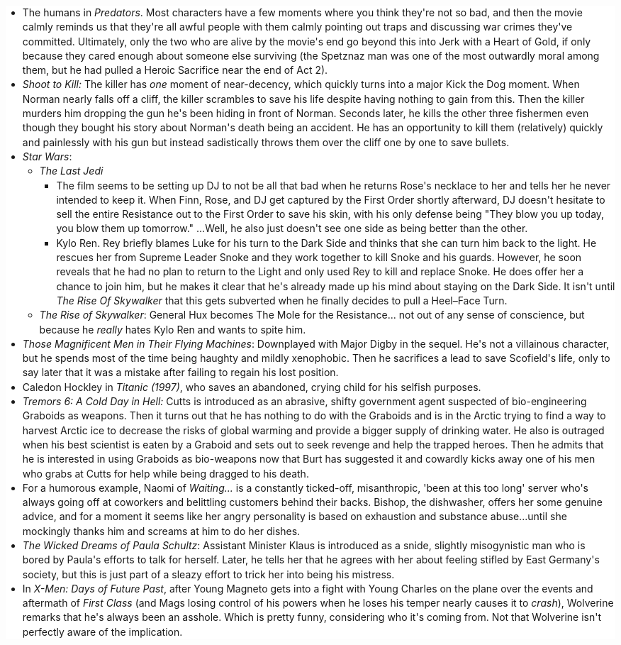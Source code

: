 -   The humans in _Predators_. Most characters have a few moments where you think they're not so bad, and then the movie calmly reminds us that they're all awful people with them calmly pointing out traps and discussing war crimes they've committed. Ultimately, only the two who are alive by the movie's end go beyond this into Jerk with a Heart of Gold, if only because they cared enough about someone else surviving (the Spetznaz man was one of the most outwardly moral among them, but he had pulled a Heroic Sacrifice near the end of Act 2).
-   _Shoot to Kill:_ The killer has _one_ moment of near-decency, which quickly turns into a major Kick the Dog moment. When Norman nearly falls off a cliff, the killer scrambles to save his life despite having nothing to gain from this. Then the killer murders him dropping the gun he's been hiding in front of Norman. Seconds later, he kills the other three fishermen even though they bought his story about Norman's death being an accident. He has an opportunity to kill them (relatively) quickly and painlessly with his gun but instead sadistically throws them over the cliff one by one to save bullets.
-   _Star Wars_:
    -   _The Last Jedi_
        -   The film seems to be setting up DJ to not be all that bad when he returns Rose's necklace to her and tells her he never intended to keep it. When Finn, Rose, and DJ get captured by the First Order shortly afterward, DJ doesn't hesitate to sell the entire Resistance out to the First Order to save his skin, with his only defense being "They blow you up today, you blow them up tomorrow." ...Well, he also just doesn't see one side as being better than the other.
        -   Kylo Ren. Rey briefly blames Luke for his turn to the Dark Side and thinks that she can turn him back to the light. He rescues her from Supreme Leader Snoke and they work together to kill Snoke and his guards. However, he soon reveals that he had no plan to return to the Light and only used Rey to kill and replace Snoke. He does offer her a chance to join him, but he makes it clear that he's already made up his mind about staying on the Dark Side. It isn't until _The Rise Of Skywalker_ that this gets subverted when he finally decides to pull a Heel–Face Turn.
    -   _The Rise of Skywalker_: General Hux becomes The Mole for the Resistance... not out of any sense of conscience, but because he _really_ hates Kylo Ren and wants to spite him.
-   _Those Magnificent Men in Their Flying Machines_: Downplayed with Major Digby in the sequel. He's not a villainous character, but he spends most of the time being haughty and mildly xenophobic. Then he sacrifices a lead to save Scofield's life, only to say later that it was a mistake after failing to regain his lost position.
-   Caledon Hockley in _Titanic (1997)_, who saves an abandoned, crying child for his selfish purposes.
-   _Tremors 6: A Cold Day in Hell:_ Cutts is introduced as an abrasive, shifty government agent suspected of bio-engineering Graboids as weapons. Then it turns out that he has nothing to do with the Graboids and is in the Arctic trying to find a way to harvest Arctic ice to decrease the risks of global warming and provide a bigger supply of drinking water. He also is outraged when his best scientist is eaten by a Graboid and sets out to seek revenge and help the trapped heroes. Then he admits that he is interested in using Graboids as bio-weapons now that Burt has suggested it and cowardly kicks away one of his men who grabs at Cutts for help while being dragged to his death.
-   For a humorous example, Naomi of _Waiting..._ is a constantly ticked-off, misanthropic, 'been at this too long' server who's always going off at coworkers and belittling customers behind their backs. Bishop, the dishwasher, offers her some genuine advice, and for a moment it seems like her angry personality is based on exhaustion and substance abuse...until she mockingly thanks him and screams at him to do her dishes.
-   _The Wicked Dreams of Paula Schultz_: Assistant Minister Klaus is introduced as a snide, slightly misogynistic man who is bored by Paula's efforts to talk for herself. Later, he tells her that he agrees with her about feeling stifled by East Germany's society, but this is just part of a sleazy effort to trick her into being his mistress.
-   In _X-Men: Days of Future Past_, after Young Magneto gets into a fight with Young Charles on the plane over the events and aftermath of _First Class_ (and Mags losing control of his powers when he loses his temper nearly causes it to _crash_), Wolverine remarks that he's always been an asshole. Which is pretty funny, considering who it's coming from. Not that Wolverine isn't perfectly aware of the implication.
